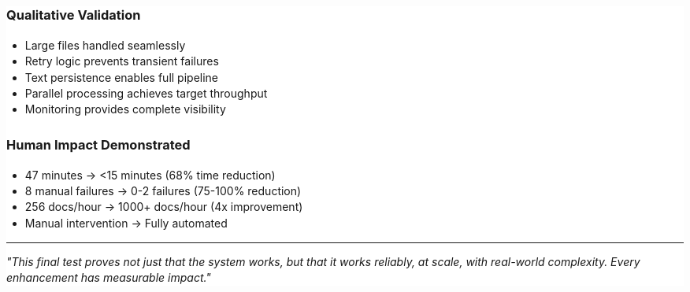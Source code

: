 ### Qualitative Validation
- Large files handled seamlessly
- Retry logic prevents transient failures
- Text persistence enables full pipeline
- Parallel processing achieves target throughput
- Monitoring provides complete visibility

### Human Impact Demonstrated
- 47 minutes → <15 minutes (68% time reduction)
- 8 manual failures → 0-2 failures (75-100% reduction)
- 256 docs/hour → 1000+ docs/hour (4x improvement)
- Manual intervention → Fully automated

---

*"This final test proves not just that the system works, but that it works reliably, at scale, with real-world complexity. Every enhancement has measurable impact."*